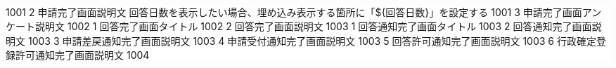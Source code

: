 <td></td>
</tr>
<tr class="odd">
<td>1001</td>
<td>2</td>
<td>申請完了画面説明文</td>
<td>回答日数を表示したい場合、埋め込み表示する箇所に「${回答日数}」を設定する</td>
</tr>
<tr class="even">
<td>1001</td>
<td>3</td>
<td>申請完了画面アンケート説明文</td>
<td></td>
</tr>
<tr class="odd">
<td>1002</td>
<td>1</td>
<td>回答完了画面タイトル</td>
<td></td>
</tr>
<tr class="even">
<td>1002</td>
<td>2</td>
<td>回答完了画面説明文</td>
<td></td>
</tr>
<tr class="odd">
<td>1003</td>
<td>1</td>
<td>回答通知完了画面タイトル</td>
<td></td>
</tr>
<tr class="even">
<td>1003</td>
<td>2</td>
<td>回答通知完了画面説明文</td>
<td></td>
</tr>
<tr class="odd">
<td>1003</td>
<td>3</td>
<td>申請差戻通知完了画面説明文</td>
<td></td>
</tr>
<tr class="even">
<td>1003</td>
<td>4</td>
<td>申請受付通知完了画面説明文</td>
<td></td>
</tr>
<tr class="odd">
<td>1003</td>
<td>5</td>
<td>回答許可通知完了画面説明文</td>
<td></td>
</tr>
<tr class="even">
<td>1003</td>
<td>6</td>
<td>行政確定登録許可通知完了画面説明文</td>
<td></td>
</tr>
<tr class="odd">
<td>1004</td>